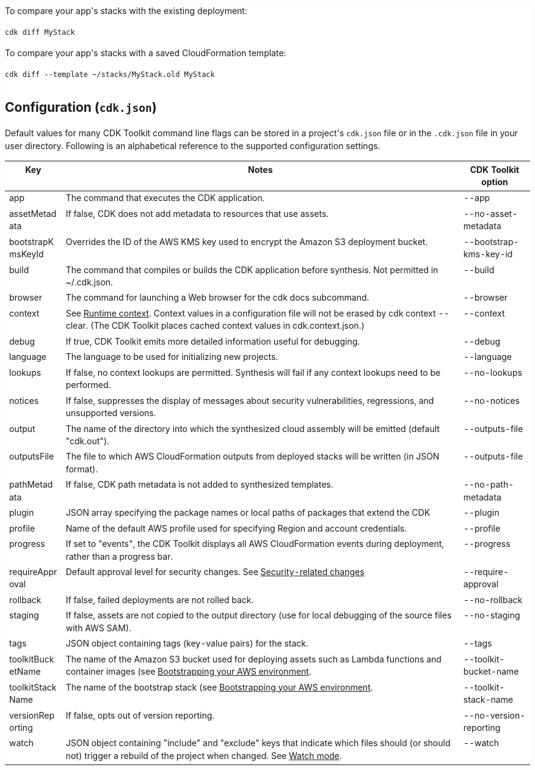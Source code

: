 To compare your app's stacks with the existing deployment:

```
cdk diff MyStack
```

To compare your app's stacks with a saved CloudFormation template:

```
cdk diff --template ~/stacks/MyStack.old MyStack
```

## Configuration \(`cdk.json`\)<a name="cli-config"></a>

Default values for many CDK Toolkit command line flags can be stored in a project's `cdk.json` file or in the `.cdk.json` file in your user directory\. Following is an alphabetical reference to the supported configuration settings\.


| Key | Notes | CDK Toolkit option | 
| --- | --- | --- | 
| app | The command that executes the CDK application\. | \-\-app | 
| assetMetadata | If false, CDK does not add metadata to resources that use assets\. | \-\-no\-asset\-metadata | 
| bootstrapKmsKeyId | Overrides the ID of the AWS KMS key used to encrypt the Amazon S3 deployment bucket\. | \-\-bootstrap\-kms\-key\-id | 
| build | The command that compiles or builds the CDK application before synthesis\. Not permitted in \~/\.cdk\.json\. | \-\-build | 
| browser | The command for launching a Web browser for the cdk docs subcommand\. | \-\-browser | 
| context | See [Runtime context](context.md)\. Context values in a configuration file will not be erased by cdk context \-\-clear\. \(The CDK Toolkit places cached context values in cdk\.context\.json\.\) | \-\-context | 
| debug | If true, CDK Toolkit emits more detailed information useful for debugging\. | \-\-debug | 
| language | The language to be used for initializing new projects\. | \-\-language | 
| lookups | If false, no context lookups are permitted\. Synthesis will fail if any context lookups need to be performed\. | \-\-no\-lookups | 
| notices | If false, suppresses the display of messages about security vulnerabilities, regressions, and unsupported versions\. | \-\-no\-notices | 
| output | The name of the directory into which the synthesized cloud assembly will be emitted \(default "cdk\.out"\)\. | \-\-outputs\-file | 
| outputsFile | The file to which AWS CloudFormation outputs from deployed stacks will be written \(in JSON format\)\. | \-\-outputs\-file | 
| pathMetadata | If false, CDK path metadata is not added to synthesized templates\. | \-\-no\-path\-metadata | 
| plugin | JSON array specifying the package names or local paths of packages that extend the CDK | \-\-plugin | 
| profile | Name of the default AWS profile used for specifying Region and account credentials\. | \-\-profile | 
| progress | If set to "events", the CDK Toolkit displays all AWS CloudFormation events during deployment, rather than a progress bar\. | \-\-progress | 
| requireApproval | Default approval level for security changes\. See [Security\-related changes](#cli-security) | \-\-require\-approval | 
| rollback | If false, failed deployments are not rolled back\. | \-\-no\-rollback | 
| staging | If false, assets are not copied to the output directory \(use for local debugging of the source files with AWS SAM\)\. | \-\-no\-staging | 
| tags | JSON object containing tags \(key\-value pairs\) for the stack\. | \-\-tags | 
| toolkitBucketName | The name of the Amazon S3 bucket used for deploying assets such as Lambda functions and container images \(see [Bootstrapping your AWS environment](#cli-bootstrap)\. | \-\-toolkit\-bucket\-name | 
| toolkitStackName | The name of the bootstrap stack \(see [Bootstrapping your AWS environment](#cli-bootstrap)\. | \-\-toolkit\-stack\-name | 
| versionReporting | If false, opts out of version reporting\. | \-\-no\-version\-reporting | 
| watch | JSON object containing "include" and "exclude" keys that indicate which files should \(or should not\) trigger a rebuild of the project when changed\. See [Watch mode](#cli-deploy-watch)\. | \-\-watch | 
